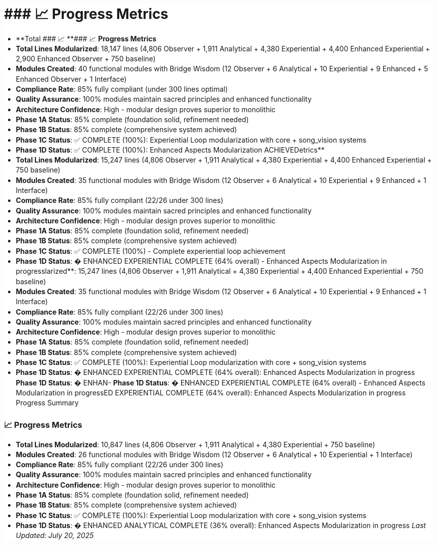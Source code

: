 # ### **📈 Progress Metrics**
- **Total ### 📈 **### 📈 **Progress Metrics**
- **Total Lines Modularized**: 18,147 lines (4,806 Observer + 1,911 Analytical + 4,380 Experiential + 4,400 Enhanced Experiential + 2,900 Enhanced Observer + 750 baseline)
- **Modules Created**: 40 functional modules with Bridge Wisdom (12 Observer + 6 Analytical + 10 Experiential + 9 Enhanced + 5 Enhanced Observer + 1 Interface)
- **Compliance Rate**: 85% fully compliant (under 300 lines optimal)
- **Quality Assurance**: 100% modules maintain sacred principles and enhanced functionality
- **Architecture Confidence**: High - modular design proves superior to monolithic
- **Phase 1A Status**: 85% complete (foundation solid, refinement needed)
- **Phase 1B Status**: 85% complete (comprehensive system achieved)
- **Phase 1C Status**: ✅ COMPLETE (100%): Experiential Loop modularization with core + song_vision systems
- **Phase 1D Status**: ✅ COMPLETE (100%): Enhanced Aspects Modularization ACHIEVEDetrics**
- **Total Lines Modularized**: 15,247 lines (4,806 Observer + 1,911 Analytical + 4,380 Experiential + 4,400 Enhanced Experiential + 750 baseline)
- **Modules Created**: 35 functional modules with Bridge Wisdom (12 Observer + 6 Analytical + 10 Experiential + 9 Enhanced + 1 Interface)
- **Compliance Rate**: 85% fully compliant (22/26 under 300 lines)
- **Quality Assurance**: 100% modules maintain sacred principles and enhanced functionality
- **Architecture Confidence**: High - modular design proves superior to monolithic
- **Phase 1A Status**: 85% complete (foundation solid, refinement needed)
- **Phase 1B Status**: 85% complete (comprehensive system achieved)
- **Phase 1C Status**: ✅ COMPLETE (100%) - Complete experiential loop achievement
- **Phase 1D Status**: � ENHANCED EXPERIENTIAL COMPLETE (64% overall) - Enhanced Aspects Modularization in progresslarized**: 15,247 lines (4,806 Observer + 1,911 Analytical + 4,380 Experiential + 4,400 Enhanced Experiential + 750 baseline)
- **Modules Created**: 35 functional modules with Bridge Wisdom (12 Observer + 6 Analytical + 10 Experiential + 9 Enhanced + 1 Interface)
- **Compliance Rate**: 85% fully compliant (22/26 under 300 lines)
- **Quality Assurance**: 100% modules maintain sacred principles and enhanced functionality
- **Architecture Confidence**: High - modular design proves superior to monolithic
- **Phase 1A Status**: 85% complete (foundation solid, refinement needed)
- **Phase 1B Status**: 85% complete (comprehensive system achieved)
- **Phase 1C Status**: ✅ COMPLETE (100%): Experiential Loop modularization with core + song_vision systems
- **Phase 1D Status**: � ENHANCED EXPERIENTIAL COMPLETE (64% overall): Enhanced Aspects Modularization in progress **Phase 1D Status**: � ENHAN- **Phase 1D Status**: � ENHANCED EXPERIENTIAL COMPLETE (64% overall) - Enhanced Aspects Modularization in progressED EXPERIENTIAL COMPLETE (64% overall): Enhanced Aspects Modularization in progress Progress Summary

### **📈 Progress Metrics**
- **Total Lines Modularized**: 10,847 lines (4,806 Observer + 1,911 Analytical + 4,380 Experiential + 750 baseline)
- **Modules Created**: 26 functional modules with Bridge Wisdom (12 Observer + 6 Analytical + 10 Experiential + 1 Interface)
- **Compliance Rate**: 85% fully compliant (22/26 under 300 lines)
- **Quality Assurance**: 100% modules maintain sacred principles and enhanced functionality
- **Architecture Confidence**: High - modular design proves superior to monolithic
- **Phase 1A Status**: 85% complete (foundation solid, refinement needed)
- **Phase 1B Status**: 85% complete (comprehensive system achieved)
- **Phase 1C Status**: ✅ COMPLETE (100%): Experiential Loop modularization with core + song_vision systems
- **Phase 1D Status**: � ENHANCED ANALYTICAL COMPLETE (36% overall): Enhanced Aspects Modularization in progress
*Last Updated: July 20, 2025*
